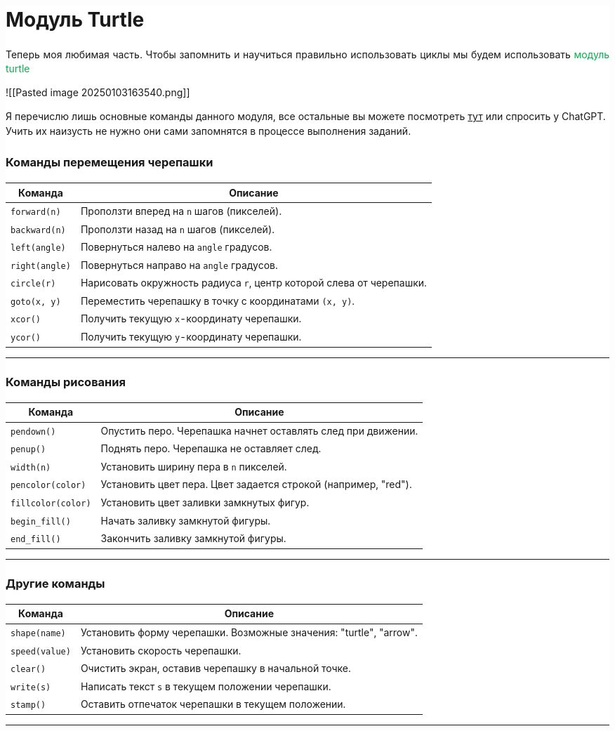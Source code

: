 # Модуль Turtle

<p align="justify">Теперь моя любимая часть. Чтобы запомнить и научиться правильно использовать циклы мы будем использовать <font color="#00b050">модуль turtle</font> </p>

![[Pasted image 20250103163540.png]]

Я перечислю лишь основные команды данного модуля, все остальные вы можете посмотреть [тут](https://digitology.tech/docs/python_3/library/turtle.html) или спросить у ChatGPT.  Учить их наизусть не нужно они сами запомнятся в процессе выполнения заданий. 

### Команды перемещения черепашки
| Команда        | Описание                                                             |
| -------------- | -------------------------------------------------------------------- |
| `forward(n)`   | Проползти вперед на `n` шагов (пикселей).                            |
| `backward(n)`  | Проползти назад на `n` шагов (пикселей).                             |
| `left(angle)`  | Повернуться налево на `angle` градусов.                              |
| `right(angle)` | Повернуться направо на `angle` градусов.                             |
| `circle(r)`    | Нарисовать окружность радиуса `r`, центр которой слева от черепашки. |
| `goto(x, y)`   | Переместить черепашку в точку с координатами `(x, y)`.               |
| `xcor()`       | Получить текущую `x`-координату черепашки.                           |
| `ycor()`       | Получить текущую `y`-координату черепашки.                           |

---

### Команды рисования
| Команда           | Описание                                                                 |
|--------------------|--------------------------------------------------------------------------|
| `pendown()`       | Опустить перо. Черепашка начнет оставлять след при движении.             |
| `penup()`         | Поднять перо. Черепашка не оставляет след.                               |
| `width(n)`        | Установить ширину пера в `n` пикселей.                                   |
| `pencolor(color)` | Установить цвет пера. Цвет задается строкой (например, "red").           |
| `fillcolor(color)`| Установить цвет заливки замкнутых фигур.                                 |
| `begin_fill()`    | Начать заливку замкнутой фигуры.                                         |
| `end_fill()`      | Закончить заливку замкнутой фигуры.                                      |

---

### Другие команды
| Команда           | Описание                                                                 |
|--------------------|--------------------------------------------------------------------------|
| `shape(name)`     | Установить форму черепашки. Возможные значения: "turtle", "arrow".       |
| `speed(value)`    | Установить скорость черепашки.                                           |
| `clear()`         | Очистить экран, оставив черепашку в начальной точке.                     |
| `write(s)`        | Написать текст `s` в текущем положении черепашки.                        |
| `stamp()`         | Оставить отпечаток черепашки в текущем положении.                        |

---
